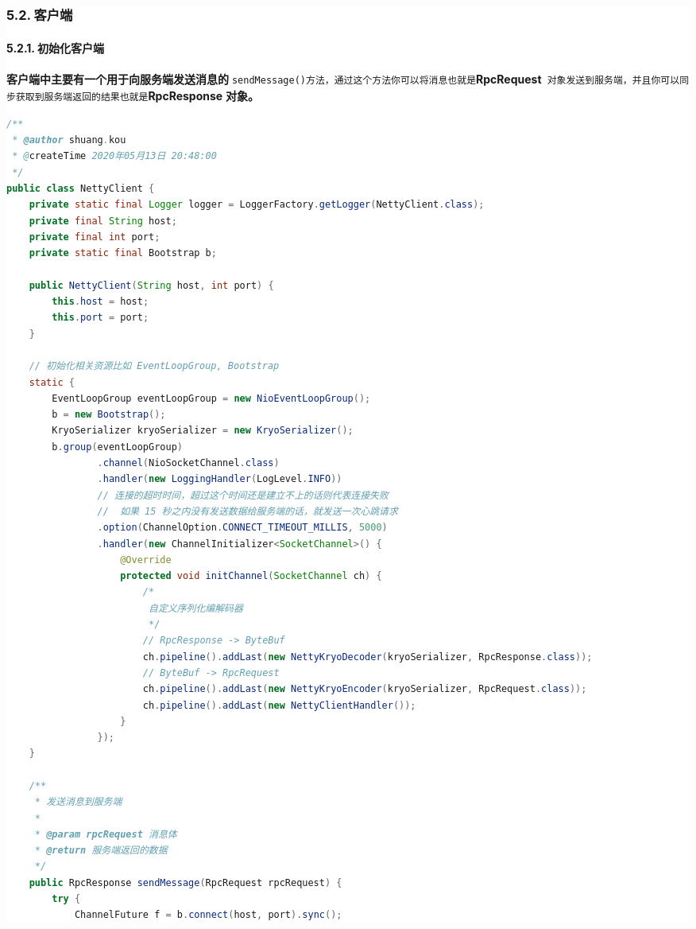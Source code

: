

### 5.2. 客户端



#### 5.2.1. 初始化客户端



**客户端中主要有一个用于向服务端发送消息的** `sendMessage()方法，通过这个方法你可以将消息也就是`**RpcRequest**` 对象发送到服务端，并且你可以同步获取到服务端返回的结果也就是`**RpcResponse** **对象。** 



```java
/**
 * @author shuang.kou
 * @createTime 2020年05月13日 20:48:00
 */
public class NettyClient {
    private static final Logger logger = LoggerFactory.getLogger(NettyClient.class);
    private final String host;
    private final int port;
    private static final Bootstrap b;

    public NettyClient(String host, int port) {
        this.host = host;
        this.port = port;
    }

    // 初始化相关资源比如 EventLoopGroup, Bootstrap
    static {
        EventLoopGroup eventLoopGroup = new NioEventLoopGroup();
        b = new Bootstrap();
        KryoSerializer kryoSerializer = new KryoSerializer();
        b.group(eventLoopGroup)
                .channel(NioSocketChannel.class)
                .handler(new LoggingHandler(LogLevel.INFO))
                // 连接的超时时间，超过这个时间还是建立不上的话则代表连接失败
                //  如果 15 秒之内没有发送数据给服务端的话，就发送一次心跳请求
                .option(ChannelOption.CONNECT_TIMEOUT_MILLIS, 5000)
                .handler(new ChannelInitializer<SocketChannel>() {
                    @Override
                    protected void initChannel(SocketChannel ch) {
                        /*
                         自定义序列化编解码器
                         */
                        // RpcResponse -> ByteBuf
                        ch.pipeline().addLast(new NettyKryoDecoder(kryoSerializer, RpcResponse.class));
                        // ByteBuf -> RpcRequest
                        ch.pipeline().addLast(new NettyKryoEncoder(kryoSerializer, RpcRequest.class));
                        ch.pipeline().addLast(new NettyClientHandler());
                    }
                });
    }

    /**
     * 发送消息到服务端
     *
     * @param rpcRequest 消息体
     * @return 服务端返回的数据
     */
    public RpcResponse sendMessage(RpcRequest rpcRequest) {
        try {
            ChannelFuture f = b.connect(host, port).sync();
```